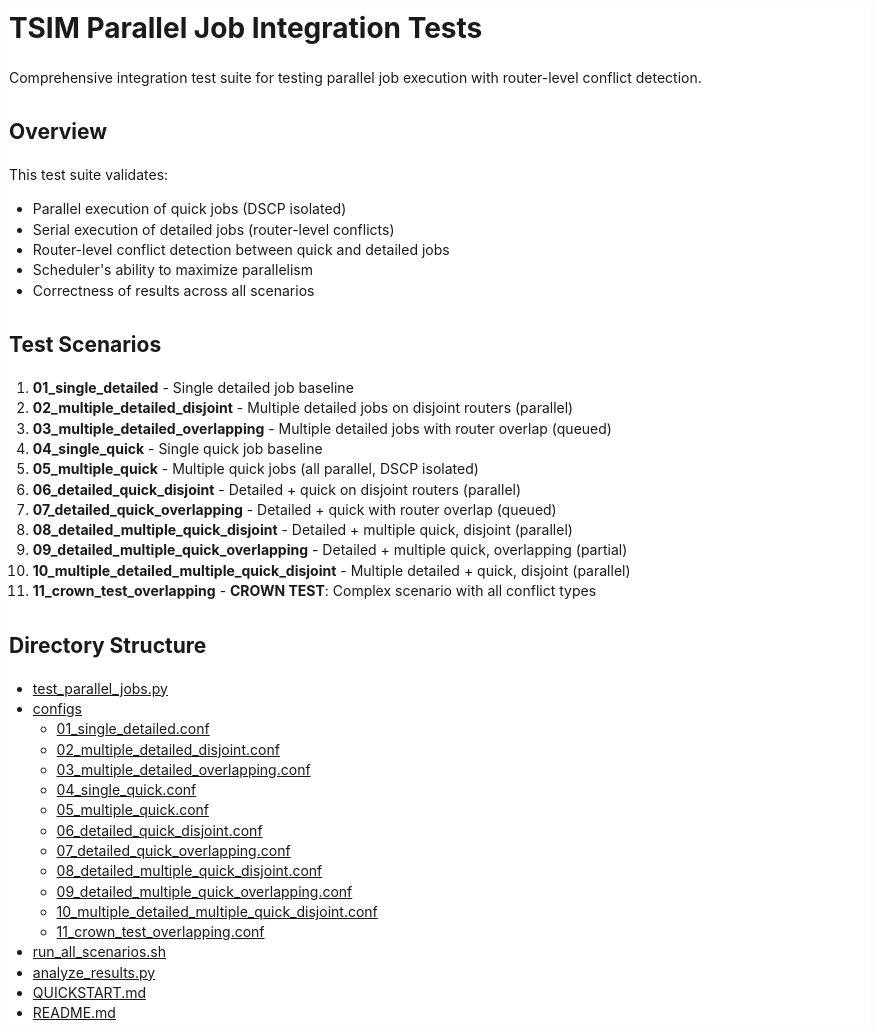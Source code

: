 # TSIM Parallel Job Integration Tests

Comprehensive integration test suite for testing parallel job execution with router-level conflict detection.

## Overview

This test suite validates:
- Parallel execution of quick jobs (DSCP isolated)
- Serial execution of detailed jobs (router-level conflicts)
- Router-level conflict detection between quick and detailed jobs
- Scheduler's ability to maximize parallelism
- Correctness of results across all scenarios

## Test Scenarios

1. **01_single_detailed** - Single detailed job baseline
2. **02_multiple_detailed_disjoint** - Multiple detailed jobs on disjoint routers (parallel)
3. **03_multiple_detailed_overlapping** - Multiple detailed jobs with router overlap (queued)
4. **04_single_quick** - Single quick job baseline
5. **05_multiple_quick** - Multiple quick jobs (all parallel, DSCP isolated)
6. **06_detailed_quick_disjoint** - Detailed + quick on disjoint routers (parallel)
7. **07_detailed_quick_overlapping** - Detailed + quick with router overlap (queued)
8. **08_detailed_multiple_quick_disjoint** - Detailed + multiple quick, disjoint (parallel)
9. **09_detailed_multiple_quick_overlapping** - Detailed + multiple quick, overlapping (partial)
10. **10_multiple_detailed_multiple_quick_disjoint** - Multiple detailed + quick, disjoint (parallel)
11. **11_crown_test_overlapping** - **CROWN TEST**: Complex scenario with all conflict types

## Directory Structure

 * [test_parallel_jobs.py](./test_parallel_jobs.py)
 * [configs](./configs)
   * [01_single_detailed.conf](./configs/01_single_detailed.conf)
   * [02_multiple_detailed_disjoint.conf](./configs/02_multiple_detailed_disjoint.conf)
   * [03_multiple_detailed_overlapping.conf](./configs/03_multiple_detailed_overlapping.conf)
   * [04_single_quick.conf](./configs/04_single_quick.conf)
   * [05_multiple_quick.conf](./configs/05_multiple_quick.conf)
   * [06_detailed_quick_disjoint.conf](./configs/06_detailed_quick_disjoint.conf)
   * [07_detailed_quick_overlapping.conf](./configs/07_detailed_quick_overlapping.conf)
   * [08_detailed_multiple_quick_disjoint.conf](./configs/08_detailed_multiple_quick_disjoint.conf)
   * [09_detailed_multiple_quick_overlapping.conf](./configs/09_detailed_multiple_quick_overlapping.conf)
   * [10_multiple_detailed_multiple_quick_disjoint.conf](./configs/10_multiple_detailed_multiple_quick_disjoint.conf)
   * [11_crown_test_overlapping.conf](./configs/11_crown_test_overlapping.conf)
 * [run_all_scenarios.sh](./run_all_scenarios.sh)
 * [analyze_results.py](./analyze_results.py)
 * [QUICKSTART.md](./QUICKSTART.md)
 * [README.md](./README.md)
